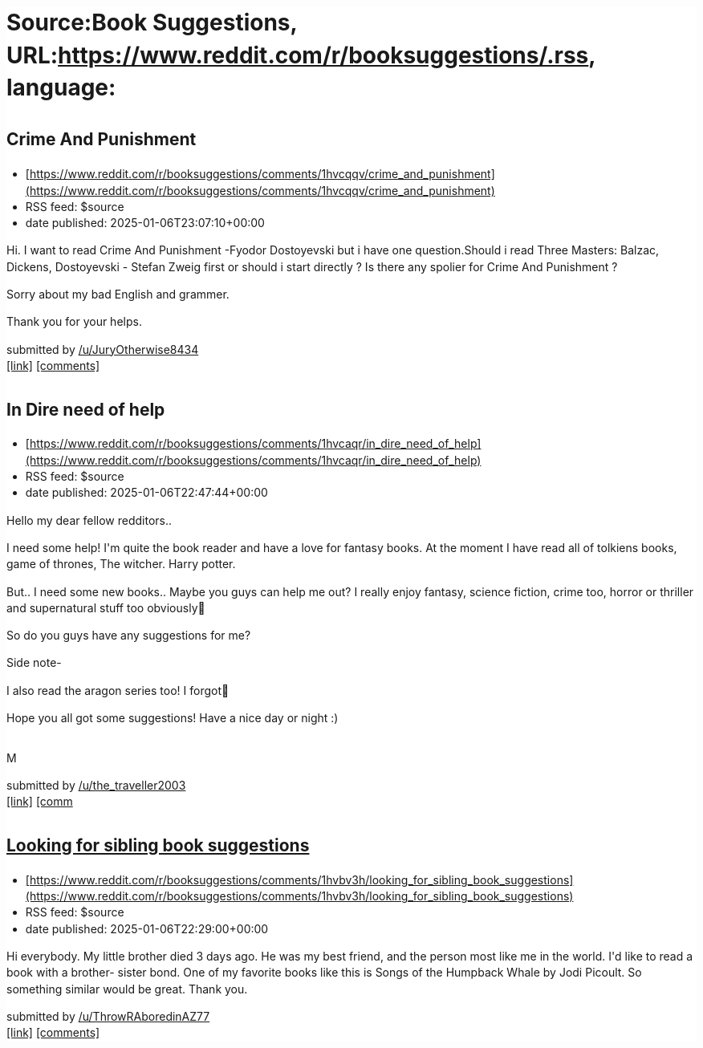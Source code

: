 # Source:Book Suggestions, URL:https://www.reddit.com/r/booksuggestions/.rss, language:

## Crime And Punishment
 - [https://www.reddit.com/r/booksuggestions/comments/1hvcqqv/crime_and_punishment](https://www.reddit.com/r/booksuggestions/comments/1hvcqqv/crime_and_punishment)
 - RSS feed: $source
 - date published: 2025-01-06T23:07:10+00:00

<div class="md"><p>Hi. I want to read Crime And Punishment -Fyodor Dostoyevski but i have one question.Should i read Three Masters: Balzac, Dickens, Dostoyevski - Stefan Zweig first or should i start directly ? Is there any spolier for Crime And Punishment ? </p> <p>Sorry about my bad English and grammer.</p> <p>Thank you for your helps.</p> </div> &#32; submitted by &#32; <a href="https://www.reddit.com/user/JuryOtherwise8434"> /u/JuryOtherwise8434 </a> <br/> <span><a href="https://www.reddit.com/r/booksuggestions/comments/1hvcqqv/crime_and_punishment/">[link]</a></span> &#32; <span><a href="https://www.reddit.com/r/booksuggestions/comments/1hvcqqv/crime_and_punishment/">[comments]</a></span>

## In Dire need of help
 - [https://www.reddit.com/r/booksuggestions/comments/1hvcaqr/in_dire_need_of_help](https://www.reddit.com/r/booksuggestions/comments/1hvcaqr/in_dire_need_of_help)
 - RSS feed: $source
 - date published: 2025-01-06T22:47:44+00:00

<div class="md"><p>Hello my dear fellow redditors..</p> <p>I need some help! I&#39;m quite the book reader and have a love for fantasy books. At the moment I have read all of tolkiens books, game of thrones, The witcher. Harry potter.</p> <p>But.. I need some new books.. Maybe you guys can help me out? I really enjoy fantasy, science fiction, crime too, horror or thriller and supernatural stuff too obviously🙈</p> <p>So do you guys have any suggestions for me?</p> <p>Side note-</p> <p>I also read the aragon series too! I forgot🙈</p> <p>Hope you all got some suggestions! Have a nice day or night :)</p> <h2></h2> <p>M</p> </div> &#32; submitted by &#32; <a href="https://www.reddit.com/user/the_traveller2003"> /u/the_traveller2003 </a> <br/> <span><a href="https://www.reddit.com/r/booksuggestions/comments/1hvcaqr/in_dire_need_of_help/">[link]</a></span> &#32; <span><a href="https://www.reddit.com/r/booksuggestions/comments/1hvcaqr/in_dire_need_of_help/">[comm

## Looking for sibling book suggestions
 - [https://www.reddit.com/r/booksuggestions/comments/1hvbv3h/looking_for_sibling_book_suggestions](https://www.reddit.com/r/booksuggestions/comments/1hvbv3h/looking_for_sibling_book_suggestions)
 - RSS feed: $source
 - date published: 2025-01-06T22:29:00+00:00

<div class="md"><p>Hi everybody. My little brother died 3 days ago. He was my best friend, and the person most like me in the world. I&#39;d like to read a book with a brother- sister bond. One of my favorite books like this is Songs of the Humpback Whale by Jodi Picoult. So something similar would be great. Thank you. </p> </div> &#32; submitted by &#32; <a href="https://www.reddit.com/user/ThrowRAboredinAZ77"> /u/ThrowRAboredinAZ77 </a> <br/> <span><a href="https://www.reddit.com/r/booksuggestions/comments/1hvbv3h/looking_for_sibling_book_suggestions/">[link]</a></span> &#32; <span><a href="https://www.reddit.com/r/booksuggestions/comments/1hvbv3h/looking_for_sibling_book_suggestions/">[comments]</a></span>
